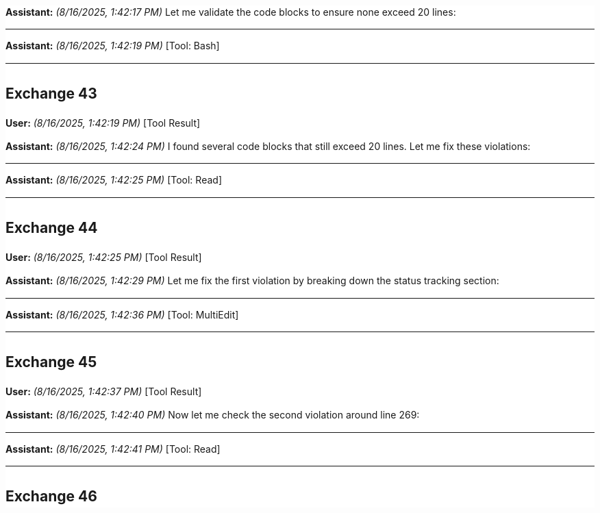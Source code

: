 **Assistant:** *(8/16/2025, 1:42:17 PM)*
Let me validate the code blocks to ensure none exceed 20 lines:

---

**Assistant:** *(8/16/2025, 1:42:19 PM)*
[Tool: Bash]

---

## Exchange 43

**User:** *(8/16/2025, 1:42:19 PM)*
[Tool Result]

**Assistant:** *(8/16/2025, 1:42:24 PM)*
I found several code blocks that still exceed 20 lines. Let me fix these violations:

---

**Assistant:** *(8/16/2025, 1:42:25 PM)*
[Tool: Read]

---

## Exchange 44

**User:** *(8/16/2025, 1:42:25 PM)*
[Tool Result]

**Assistant:** *(8/16/2025, 1:42:29 PM)*
Let me fix the first violation by breaking down the status tracking section:

---

**Assistant:** *(8/16/2025, 1:42:36 PM)*
[Tool: MultiEdit]

---

## Exchange 45

**User:** *(8/16/2025, 1:42:37 PM)*
[Tool Result]

**Assistant:** *(8/16/2025, 1:42:40 PM)*
Now let me check the second violation around line 269:

---

**Assistant:** *(8/16/2025, 1:42:41 PM)*
[Tool: Read]

---

## Exchange 46
